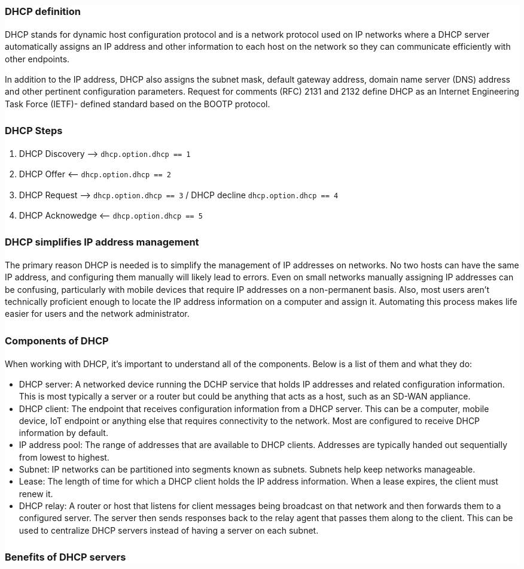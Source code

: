 ### DHCP definition

DHCP stands for dynamic host configuration protocol and is a network protocol used on IP networks where a DHCP server automatically assigns an IP address and other information to each host on the network so they can communicate efficiently with other endpoints.

In addition to the IP address, DHCP also assigns the subnet mask, default gateway address, domain name server (DNS) address and other pertinent configuration parameters. Request for comments (RFC) 2131 and 2132 define DHCP as an Internet Engineering Task Force (IETF)- defined standard based on the BOOTP protocol.

### DHCP Steps

1. DHCP Discovery --> `dhcp.option.dhcp == 1`

2. DHCP Offer <-- `dhcp.option.dhcp == 2`

3. DHCP Request --> `dhcp.option.dhcp == 3` / DHCP decline `dhcp.option.dhcp == 4`

4. DHCP Acknowedge <-- `dhcp.option.dhcp == 5`

   

### DHCP simplifies IP address management

The primary reason DHCP is needed is to simplify the management of IP addresses on networks. No two hosts can have the same IP address, and configuring them manually will likely lead to errors. Even on small networks manually assigning IP addresses can be confusing, particularly with mobile devices that require IP addresses on a non-permanent basis. Also, most users aren’t technically proficient enough to locate the IP address information on a computer and assign it. Automating this process makes life easier for users and the network administrator.

### Components of DHCP

When working with DHCP, it’s important to understand all of the components. Below is a list of them and what they do:

- DHCP server: A networked device running the DCHP service that holds IP addresses and related configuration information. This is most typically a server or a router but could be anything that acts as a host, such as an SD-WAN appliance.
- DHCP client: The endpoint that receives configuration information from a DHCP server. This can be a computer, mobile device, IoT endpoint or anything else that requires connectivity to the network. Most are configured to receive DHCP information by default.
- IP address pool: The range of addresses that are available to DHCP clients. Addresses are typically handed out sequentially from lowest to highest.
- Subnet: IP networks can be partitioned into segments known as subnets. Subnets help keep networks manageable.
- Lease: The length of time for which a DHCP client holds the IP address information. When a lease expires, the client must renew it.
- DHCP relay: A router or host that listens for client messages being broadcast on that network and then forwards them to a configured server. The server then sends responses back to the relay agent that passes them along to the client. This can be used to centralize DHCP servers instead of having a server on each subnet.

### Benefits of DHCP servers

